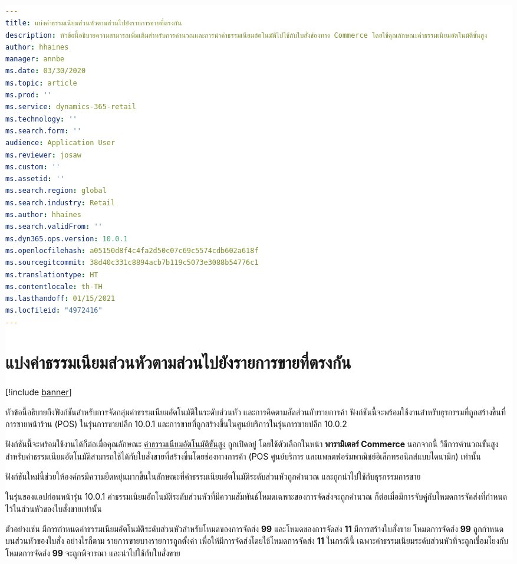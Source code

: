```yaml
---
title: แบ่งค่าธรรมเนียมส่วนหัวตามส่วนไปยังรายการขายที่ตรงกัน
description: หัวข้อนี้อธิบายความสามารถเพิ่มเติมสำหรับการคำนวณและการนำค่าธรรมเนียมอัตโนมัติไปใช้กับใบสั่งช่องทาง Commerce โดยใช้คุณลักษณะค่าธรรมเนียมอัตโนมัติขั้นสูง
author: hhaines
manager: annbe
ms.date: 03/30/2020
ms.topic: article
ms.prod: ''
ms.service: dynamics-365-retail
ms.technology: ''
ms.search.form: ''
audience: Application User
ms.reviewer: josaw
ms.custom: ''
ms.assetid: ''
ms.search.region: global
ms.search.industry: Retail
ms.author: hhaines
ms.search.validFrom: ''
ms.dyn365.ops.version: 10.0.1
ms.openlocfilehash: a05150d8f4c4fa2d50c07c69c5574cdb602a618f
ms.sourcegitcommit: 38d40c331c8894acb7b119c5073e3088b54776c1
ms.translationtype: HT
ms.contentlocale: th-TH
ms.lasthandoff: 01/15/2021
ms.locfileid: "4972416"
---
```

# <a name="prorate-header-charges-to-matching-sales-lines"></a>แบ่งค่าธรรมเนียมส่วนหัวตามส่วนไปยังรายการขายที่ตรงกัน


[!include [banner](includes/banner.md)]

หัวข้อนี้อธิบายถึงฟังก์ชันสำหรับการจัดกลุ่มค่าธรรมเนียมอัตโนมัติในระดับส่วนหัว และการคิดตามสัดส่วนกับรายการค้า ฟังก์ชันนี้จะพร้อมใช้งานสำหรับธุรกรรมที่ถูกสร้างขึ้นที่การขายหน้าร้าน (POS) ในรุ่นการขายปลีก 10.0.1 และการขายที่ถูกสร้างขึ้นในศูนย์บริการในรุ่นการขายปลีก 10.0.2

ฟังก์ชันนี้จะพร้อมใช้งานได้ก็ต่อเมื่อคุณลักษณะ [ค่าธรรมเนียมอัตโนมัติขั้นสูง](https://docs.microsoft.com/dynamics365/unified-operations/retail/omni-auto-charges) ถูกเปิดอยู่ โดยใช้ตัวเลือกในหน้า **พารามิเตอร์ Commerce** นอกจากนี้ วิธีการคำนวณขั้นสูงสำหรับค่าธรรมเนียมอัตโนมัติสามารถใช้ได้กับใบสั่งขายที่สร้างขึ้นโดยช่องทางการค้า (POS ศูนย์บริการ และแพลตฟอร์มพาณิชย์อิเล็กทรอนิกส์แบบไดนามิก) เท่านั้น

ฟังก์ชันใหม่นี้ช่วยให้องค์กรมีความยืดหยุ่นมากขึ้นในลักษณะที่ค่าธรรมเนียมอัตโนมัติระดับส่วนหัวถูกคำนวณ และถูกนำไปใช้กับธุรกรรมการขาย

ในรุ่นของแอปก่อนหน้ารุ่น 10.0.1 ค่าธรรมเนียมอัตโนมัติระดับส่วนหัวที่มีความสัมพันธ์โหมดเฉพาะของการจัดส่งจะถูกคำนวณ ก็ต่อเมื่อมีการจับคู่กับโหมดการจัดส่งที่กำหนดไว้ในส่วนหัวของใบสั่งขายเท่านั้น

ตัวอย่างเช่น มีการกำหนดค่าธรรมเนียมอัตโนมัติระดับส่วนหัวสำหรับโหมดของการจัดส่ง **99** และโหมดของการจัดส่ง **11** มีการสร้างใบสั่งขาย โหมดการจัดส่ง **99** ถูกกำหนดบนส่วนหัวของใบสั่ง อย่างไรก็ตาม รายการขายบางรายการถูกตั้งค่า เพื่อให้มีการจัดส่งโดยใช้โหมดการจัดส่ง **11** ในกรณีนี้ เฉพาะค่าธรรมเนียมระดับส่วนหัวที่จะถูกเชื่อมโยงกับโหมดการจัดส่ง **99** จะถูกพิจารณา และนำไปใช้กับใบสั่งขาย
